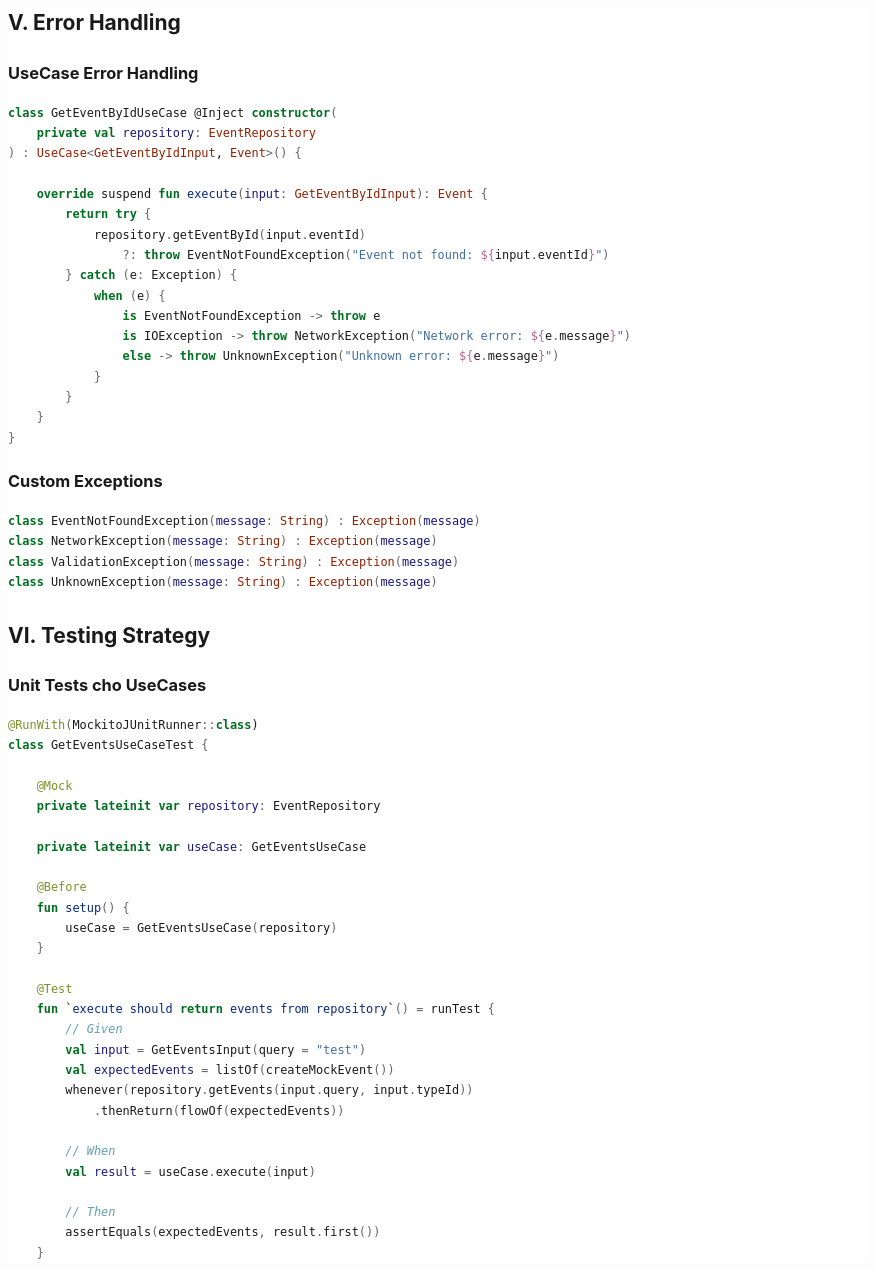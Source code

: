 ## V. Error Handling

### UseCase Error Handling
```kotlin
class GetEventByIdUseCase @Inject constructor(
    private val repository: EventRepository
) : UseCase<GetEventByIdInput, Event>() {
    
    override suspend fun execute(input: GetEventByIdInput): Event {
        return try {
            repository.getEventById(input.eventId)
                ?: throw EventNotFoundException("Event not found: ${input.eventId}")
        } catch (e: Exception) {
            when (e) {
                is EventNotFoundException -> throw e
                is IOException -> throw NetworkException("Network error: ${e.message}")
                else -> throw UnknownException("Unknown error: ${e.message}")
            }
        }
    }
}
```

### Custom Exceptions
```kotlin
class EventNotFoundException(message: String) : Exception(message)
class NetworkException(message: String) : Exception(message)
class ValidationException(message: String) : Exception(message)
class UnknownException(message: String) : Exception(message)
```

## VI. Testing Strategy

### Unit Tests cho UseCases
```kotlin
@RunWith(MockitoJUnitRunner::class)
class GetEventsUseCaseTest {
    
    @Mock
    private lateinit var repository: EventRepository
    
    private lateinit var useCase: GetEventsUseCase
    
    @Before
    fun setup() {
        useCase = GetEventsUseCase(repository)
    }
    
    @Test
    fun `execute should return events from repository`() = runTest {
        // Given
        val input = GetEventsInput(query = "test")
        val expectedEvents = listOf(createMockEvent())
        whenever(repository.getEvents(input.query, input.typeId))
            .thenReturn(flowOf(expectedEvents))
        
        // When
        val result = useCase.execute(input)
        
        // Then
        assertEquals(expectedEvents, result.first())
    }
```